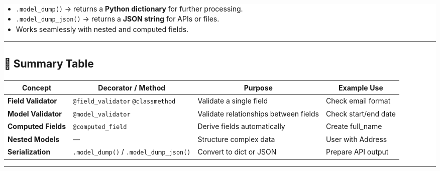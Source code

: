 * `.model_dump()` → returns a **Python dictionary** for further processing.
* `.model_dump_json()` → returns a **JSON string** for APIs or files.
* Works seamlessly with nested and computed fields.

---

## 🏁 **Summary Table**

| Concept             | Decorator / Method                     | Purpose                               | Example Use          |
| ------------------- | -------------------------------------- | ------------------------------------- | -------------------- |
| **Field Validator** | `@field_validator` `@classmethod`                     | Validate a single field               | Check email format   |
| **Model Validator** | `@model_validator`                     | Validate relationships between fields | Check start/end date |
| **Computed Fields** | `@computed_field`                      | Derive fields automatically           | Create full_name     |
| **Nested Models**   | —                                      | Structure complex data                | User with Address    |
| **Serialization**   | `.model_dump()` / `.model_dump_json()` | Convert to dict or JSON               | Prepare API output   |

---
